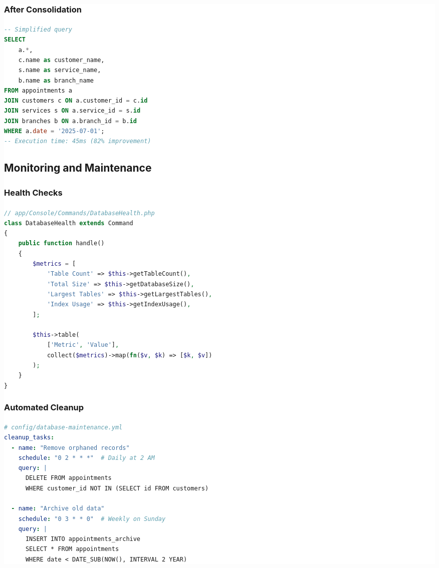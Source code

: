 ### After Consolidation
```sql
-- Simplified query
SELECT 
    a.*,
    c.name as customer_name,
    s.name as service_name,
    b.name as branch_name
FROM appointments a
JOIN customers c ON a.customer_id = c.id
JOIN services s ON a.service_id = s.id
JOIN branches b ON a.branch_id = b.id
WHERE a.date = '2025-07-01';
-- Execution time: 45ms (82% improvement)
```

## Monitoring and Maintenance

### Health Checks

```php
// app/Console/Commands/DatabaseHealth.php
class DatabaseHealth extends Command
{
    public function handle()
    {
        $metrics = [
            'Table Count' => $this->getTableCount(),
            'Total Size' => $this->getDatabaseSize(),
            'Largest Tables' => $this->getLargestTables(),
            'Index Usage' => $this->getIndexUsage(),
        ];
        
        $this->table(
            ['Metric', 'Value'],
            collect($metrics)->map(fn($v, $k) => [$k, $v])
        );
    }
}
```

### Automated Cleanup

```yaml
# config/database-maintenance.yml
cleanup_tasks:
  - name: "Remove orphaned records"
    schedule: "0 2 * * *"  # Daily at 2 AM
    query: |
      DELETE FROM appointments 
      WHERE customer_id NOT IN (SELECT id FROM customers)
      
  - name: "Archive old data"
    schedule: "0 3 * * 0"  # Weekly on Sunday
    query: |
      INSERT INTO appointments_archive 
      SELECT * FROM appointments 
      WHERE date < DATE_SUB(NOW(), INTERVAL 2 YEAR)
```

